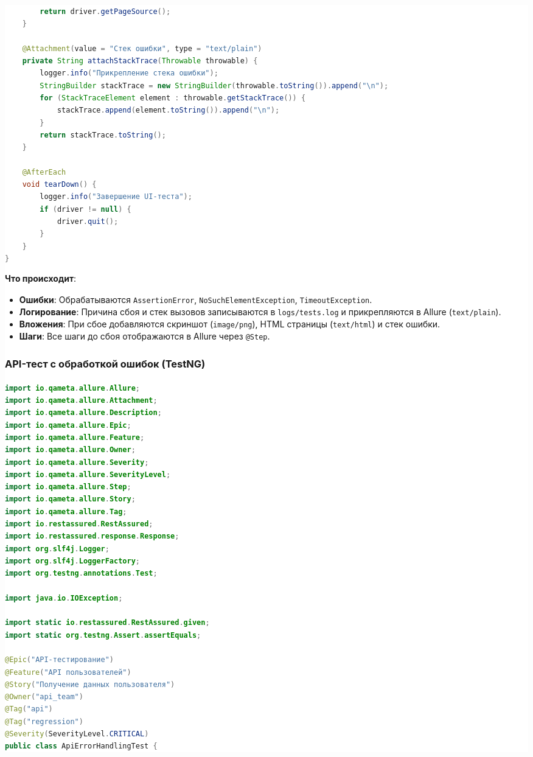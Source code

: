 ```java
        return driver.getPageSource();
    }

    @Attachment(value = "Стек ошибки", type = "text/plain")
    private String attachStackTrace(Throwable throwable) {
        logger.info("Прикрепление стека ошибки");
        StringBuilder stackTrace = new StringBuilder(throwable.toString()).append("\n");
        for (StackTraceElement element : throwable.getStackTrace()) {
            stackTrace.append(element.toString()).append("\n");
        }
        return stackTrace.toString();
    }

    @AfterEach
    void tearDown() {
        logger.info("Завершение UI-теста");
        if (driver != null) {
            driver.quit();
        }
    }
}
```

**Что происходит**:
- **Ошибки**: Обрабатываются `AssertionError`, `NoSuchElementException`, `TimeoutException`.
- **Логирование**: Причина сбоя и стек вызовов записываются в `logs/tests.log` и прикрепляются в Allure (`text/plain`).
- **Вложения**: При сбое добавляются скриншот (`image/png`), HTML страницы (`text/html`) и стек ошибки.
- **Шаги**: Все шаги до сбоя отображаются в Allure через `@Step`.

### API-тест с обработкой ошибок (TestNG)

```java
import io.qameta.allure.Allure;
import io.qameta.allure.Attachment;
import io.qameta.allure.Description;
import io.qameta.allure.Epic;
import io.qameta.allure.Feature;
import io.qameta.allure.Owner;
import io.qameta.allure.Severity;
import io.qameta.allure.SeverityLevel;
import io.qameta.allure.Step;
import io.qameta.allure.Story;
import io.qameta.allure.Tag;
import io.restassured.RestAssured;
import io.restassured.response.Response;
import org.slf4j.Logger;
import org.slf4j.LoggerFactory;
import org.testng.annotations.Test;

import java.io.IOException;

import static io.restassured.RestAssured.given;
import static org.testng.Assert.assertEquals;

@Epic("API-тестирование")
@Feature("API пользователей")
@Story("Получение данных пользователя")
@Owner("api_team")
@Tag("api")
@Tag("regression")
@Severity(SeverityLevel.CRITICAL)
public class ApiErrorHandlingTest {
```